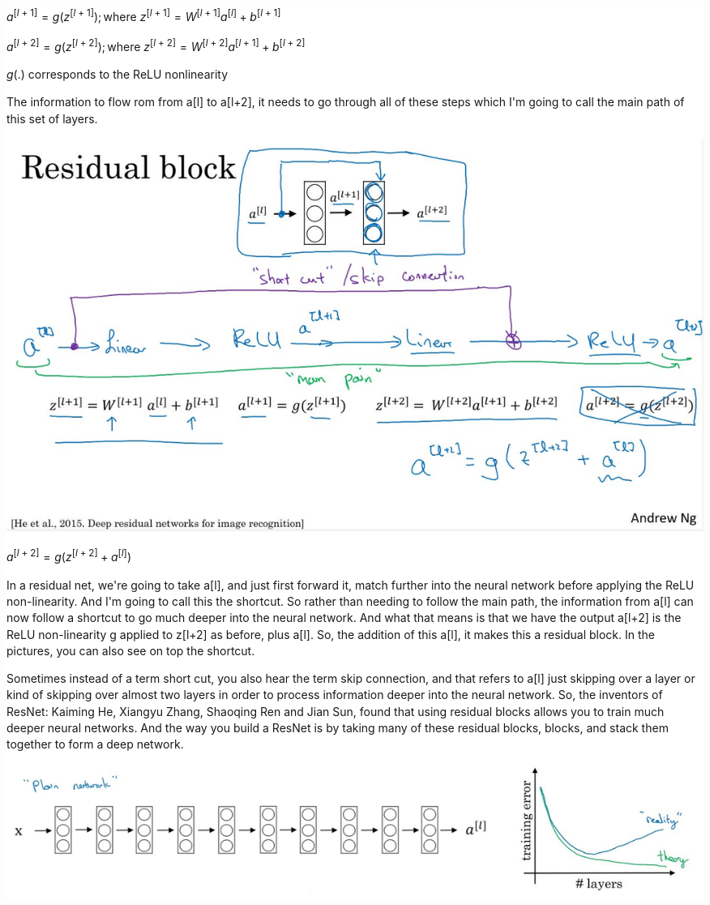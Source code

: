 $a^{[l+1]}=g(z^{[l+1]}); \text{where }  z^{[l+1]}=W^{[l+1]}a^{[l]} + b^{[l+1]}$

$a^{[l+2]}=g(z^{[l+2]}); \text{where }  z^{[l+2]}=W^{[l+2]}a^{[l+1]} + b^{[l+2]}$

$g(.) \text{ corresponds to the ReLU nonlinearity}$

The information to flow rom from a[l] to a[l+2], it needs to go through all of these steps which I'm going to call the main path of this set of layers. 

![image](img/ch_20/img_6.jpg)

$a^{[l+2]}=g(z^{[l+2]} + a^{[l]})$

In a residual net, we're going to take a[l], and just first forward it, match further into the neural network before applying the ReLU non-linearity. And I'm going to call this the shortcut. 
So rather than needing to follow the main path, the information from a[l] can now follow a shortcut to go much deeper into the neural network. And what that means is that we have the output a[l+2] is the ReLU non-linearity g applied to z[l+2] as before, plus a[l]. So, the addition of this a[l], it makes this a residual block. In the pictures, you can also see on top the shortcut. 

Sometimes instead of a term short cut, you also hear the term skip connection, and that refers to a[l] just skipping over a layer or kind of skipping over almost two layers in order to process information deeper into the neural network. So, the inventors of ResNet: Kaiming He, Xiangyu Zhang, Shaoqing Ren and Jian Sun, found that using residual blocks allows you to train much deeper neural networks. And the way you build a ResNet is by taking many of these residual blocks, blocks, and stack them together to form a deep network. 

![image](img/ch_20/img_7a.jpg)

